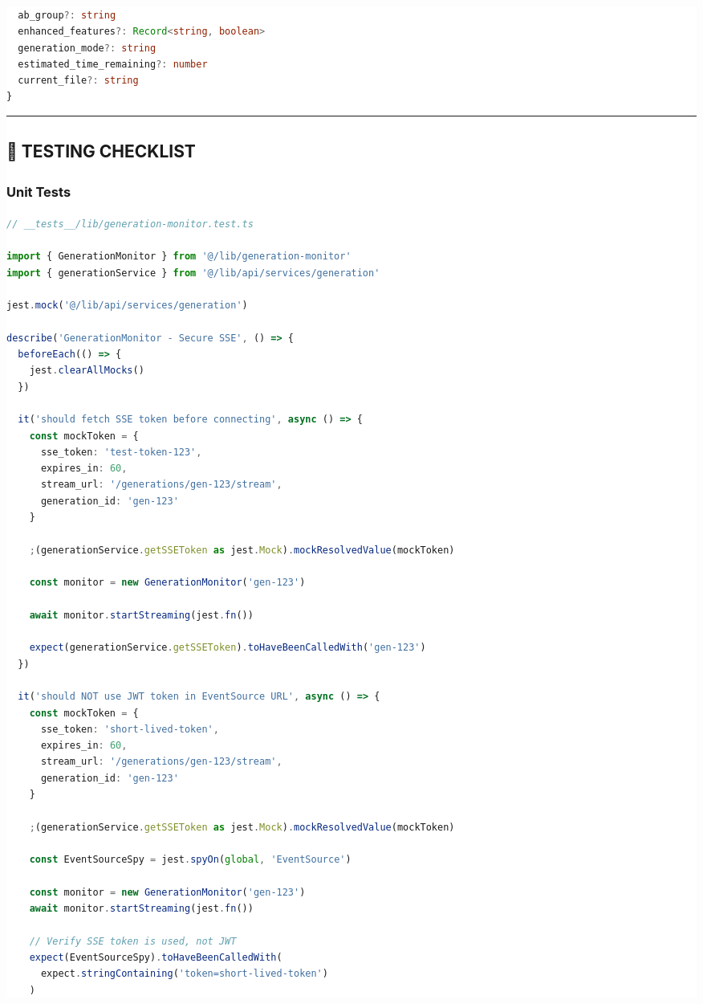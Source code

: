```typescript
  ab_group?: string
  enhanced_features?: Record<string, boolean>
  generation_mode?: string
  estimated_time_remaining?: number
  current_file?: string
}
```

---

## 🧪 TESTING CHECKLIST

### Unit Tests

```typescript
// __tests__/lib/generation-monitor.test.ts

import { GenerationMonitor } from '@/lib/generation-monitor'
import { generationService } from '@/lib/api/services/generation'

jest.mock('@/lib/api/services/generation')

describe('GenerationMonitor - Secure SSE', () => {
  beforeEach(() => {
    jest.clearAllMocks()
  })
  
  it('should fetch SSE token before connecting', async () => {
    const mockToken = {
      sse_token: 'test-token-123',
      expires_in: 60,
      stream_url: '/generations/gen-123/stream',
      generation_id: 'gen-123'
    }
    
    ;(generationService.getSSEToken as jest.Mock).mockResolvedValue(mockToken)
    
    const monitor = new GenerationMonitor('gen-123')
    
    await monitor.startStreaming(jest.fn())
    
    expect(generationService.getSSEToken).toHaveBeenCalledWith('gen-123')
  })
  
  it('should NOT use JWT token in EventSource URL', async () => {
    const mockToken = {
      sse_token: 'short-lived-token',
      expires_in: 60,
      stream_url: '/generations/gen-123/stream',
      generation_id: 'gen-123'
    }
    
    ;(generationService.getSSEToken as jest.Mock).mockResolvedValue(mockToken)
    
    const EventSourceSpy = jest.spyOn(global, 'EventSource')
    
    const monitor = new GenerationMonitor('gen-123')
    await monitor.startStreaming(jest.fn())
    
    // Verify SSE token is used, not JWT
    expect(EventSourceSpy).toHaveBeenCalledWith(
      expect.stringContaining('token=short-lived-token')
    )
```